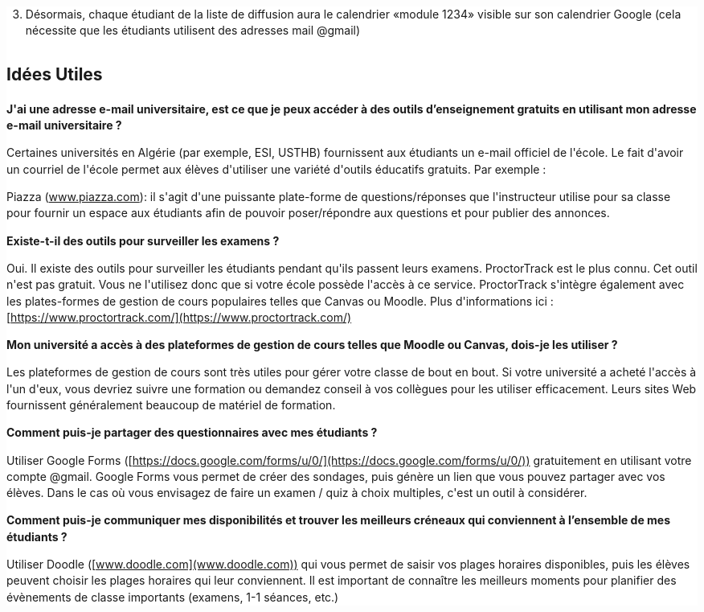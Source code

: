 

3. Désormais, chaque étudiant de la liste de diffusion aura le calendrier «module 1234» visible sur son calendrier Google (cela nécessite que les étudiants utilisent des adresses mail @gmail)

## Idées Utiles

**J'ai une adresse e-mail universitaire, est ce que je peux accéder à des outils d’enseignement gratuits en utilisant mon adresse e-mail universitaire ?**

Certaines universités en Algérie (par exemple, ESI, USTHB) fournissent aux étudiants un e-mail officiel de l'école. Le fait d'avoir un courriel de l'école permet aux élèves d'utiliser une variété d'outils éducatifs gratuits. Par exemple :

Piazza (www.piazza.com): il s'agit d'une puissante plate-forme de questions/réponses que l'instructeur utilise pour sa classe pour fournir un espace aux étudiants afin de pouvoir poser/répondre aux questions et pour publier des annonces.

 

**Existe-t-il des outils pour surveiller les examens ?**

Oui. Il existe des outils pour surveiller les étudiants pendant qu'ils passent leurs examens. ProctorTrack est le plus connu. Cet outil n'est pas gratuit. Vous ne l'utilisez donc que si votre école possède l'accès à ce service. ProctorTrack s'intègre également avec les plates-formes de gestion de cours populaires telles que Canvas ou Moodle. Plus d'informations ici :[https://www.proctortrack.com/](https://www.proctortrack.com/)

**Mon université a accès à des plateformes de gestion de cours telles que Moodle ou Canvas, dois-je les utiliser ?**

Les plateformes de gestion de cours sont très utiles pour gérer votre classe de bout en bout. Si votre université a acheté l'accès à l'un d'eux, vous devriez suivre une formation ou demandez conseil à vos collègues pour les utiliser efficacement. Leurs sites Web fournissent généralement beaucoup de matériel de formation.

**Comment puis-je partager des questionnaires avec mes étudiants ?**

Utiliser Google Forms ([https://docs.google.com/forms/u/0/](https://docs.google.com/forms/u/0/)) gratuitement en utilisant votre compte @gmail. Google Forms vous permet de créer des sondages, puis génère un lien que vous pouvez partager avec vos élèves. Dans le cas où vous envisagez de faire un examen / quiz à choix multiples, c'est un outil à considérer.

**Comment puis-je communiquer mes disponibilités  et trouver les meilleurs créneaux qui conviennent à l’ensemble de mes étudiants ?**

Utiliser Doodle ([www.doodle.com](www.doodle.com)) qui vous permet de saisir vos plages horaires disponibles, puis les élèves peuvent choisir les plages horaires qui leur conviennent. Il est important de connaître les meilleurs moments pour planifier des évènements de classe importants (examens, 1-1 séances, etc.)
